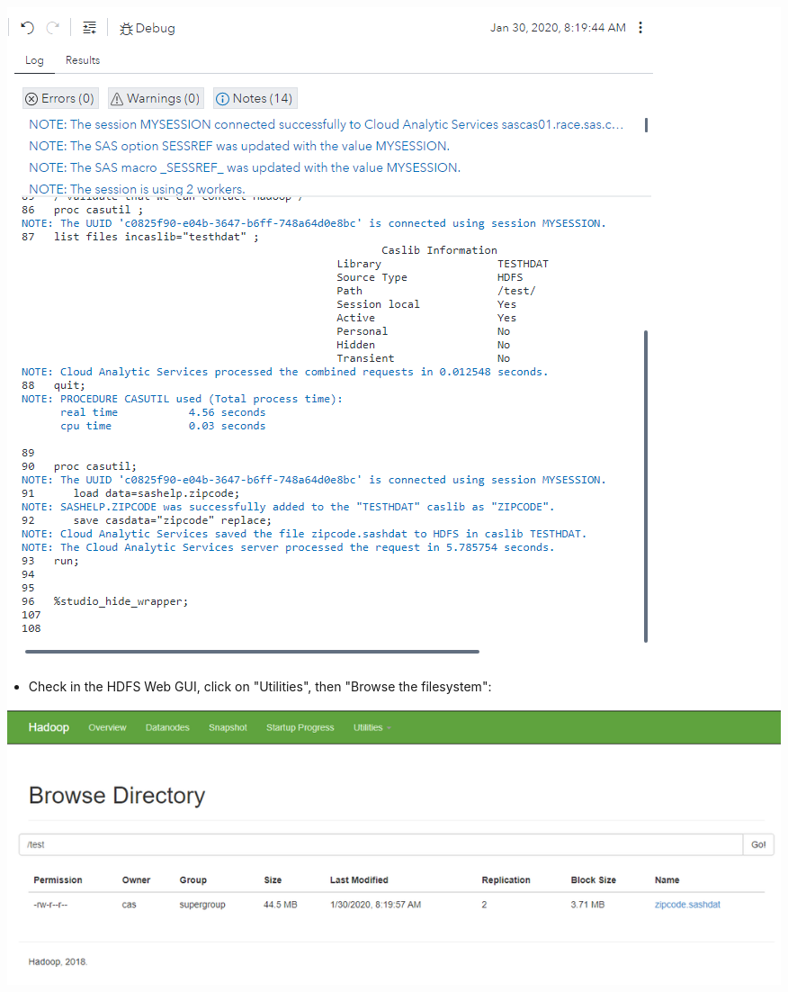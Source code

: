 ![hdfs save log](img/2020-01-30-14-21-18.png)

* Check in the HDFS Web GUI, click on "Utilities", then "Browse the filesystem":

![HDFS GUI](img/2020-01-30-14-22-24.png)
